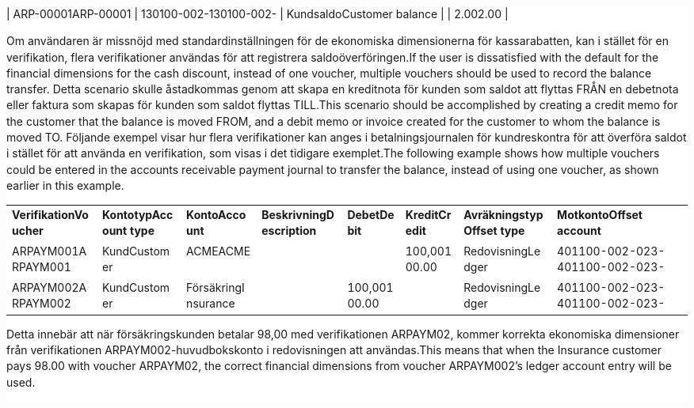 | <span data-ttu-id="665e9-528">ARP-00001</span><span class="sxs-lookup"><span data-stu-id="665e9-528">ARP-00001</span></span>   | <span data-ttu-id="665e9-529">130100-002-</span><span class="sxs-lookup"><span data-stu-id="665e9-529">130100-002-</span></span> | <span data-ttu-id="665e9-530">Kundsaldo</span><span class="sxs-lookup"><span data-stu-id="665e9-530">Customer balance</span></span>       |           | <span data-ttu-id="665e9-531">2.00</span><span class="sxs-lookup"><span data-stu-id="665e9-531">2.00</span></span>       |

<span data-ttu-id="665e9-532">Om användaren är missnöjd med standardinställningen för de ekonomiska dimensionerna för kassarabatten, kan i stället för en verifikation, flera verifikationer användas för att registrera saldoöverföringen.</span><span class="sxs-lookup"><span data-stu-id="665e9-532">If the user is dissatisfied with the default for the financial dimensions for the cash discount, instead of one voucher, multiple vouchers should be used to record the balance transfer.</span></span> <span data-ttu-id="665e9-533">Detta scenario skulle åstadkommas genom att skapa en kreditnota för kunden som saldot att flyttas FRÅN en debetnota eller faktura som skapas för kunden som saldot flyttas TILL.</span><span class="sxs-lookup"><span data-stu-id="665e9-533">This scenario should be accomplished by creating a credit memo for the customer that the balance is moved FROM, and a debit memo or invoice created for the customer to whom the balance is moved TO.</span></span> <span data-ttu-id="665e9-534">Följande exempel visar hur flera verifikationer kan anges i betalningsjournalen för kundreskontra för att överföra saldot i stället för att använda en verifikation, som visas i det tidigare exemplet.</span><span class="sxs-lookup"><span data-stu-id="665e9-534">The following example shows how multiple vouchers could be entered in the accounts receivable payment journal to transfer the balance, instead of using one voucher, as shown earlier in this example.</span></span>

|             |                  |             |                 |           |            |                 |                    |
|-------------|------------------|-------------|-----------------|-----------|------------|-----------------|--------------------|
| <span data-ttu-id="665e9-535">**Verifikation**</span><span class="sxs-lookup"><span data-stu-id="665e9-535">**Voucher**</span></span> | <span data-ttu-id="665e9-536">**Kontotyp**</span><span class="sxs-lookup"><span data-stu-id="665e9-536">**Account type**</span></span> | <span data-ttu-id="665e9-537">**Konto**</span><span class="sxs-lookup"><span data-stu-id="665e9-537">**Account**</span></span> | <span data-ttu-id="665e9-538">**Beskrivning**</span><span class="sxs-lookup"><span data-stu-id="665e9-538">**Description**</span></span> | <span data-ttu-id="665e9-539">**Debet**</span><span class="sxs-lookup"><span data-stu-id="665e9-539">**Debit**</span></span> | <span data-ttu-id="665e9-540">**Kredit**</span><span class="sxs-lookup"><span data-stu-id="665e9-540">**Credit**</span></span> | <span data-ttu-id="665e9-541">**Avräkningstyp**</span><span class="sxs-lookup"><span data-stu-id="665e9-541">**Offset type**</span></span> | <span data-ttu-id="665e9-542">**Motkonto**</span><span class="sxs-lookup"><span data-stu-id="665e9-542">**Offset account**</span></span> |
| <span data-ttu-id="665e9-543">ARPAYM001</span><span class="sxs-lookup"><span data-stu-id="665e9-543">ARPAYM001</span></span>   | <span data-ttu-id="665e9-544">Kund</span><span class="sxs-lookup"><span data-stu-id="665e9-544">Customer</span></span>         | <span data-ttu-id="665e9-545">ACME</span><span class="sxs-lookup"><span data-stu-id="665e9-545">ACME</span></span>        |                 |           | <span data-ttu-id="665e9-546">100,00</span><span class="sxs-lookup"><span data-stu-id="665e9-546">100.00</span></span>     | <span data-ttu-id="665e9-547">Redovisning</span><span class="sxs-lookup"><span data-stu-id="665e9-547">Ledger</span></span>          | <span data-ttu-id="665e9-548">401100-002-023-</span><span class="sxs-lookup"><span data-stu-id="665e9-548">401100-002-023-</span></span>    |
| <span data-ttu-id="665e9-549">ARPAYM002</span><span class="sxs-lookup"><span data-stu-id="665e9-549">ARPAYM002</span></span>   | <span data-ttu-id="665e9-550">Kund</span><span class="sxs-lookup"><span data-stu-id="665e9-550">Customer</span></span>         | <span data-ttu-id="665e9-551">Försäkring</span><span class="sxs-lookup"><span data-stu-id="665e9-551">Insurance</span></span>   |                 | <span data-ttu-id="665e9-552">100,00</span><span class="sxs-lookup"><span data-stu-id="665e9-552">100.00</span></span>    |            | <span data-ttu-id="665e9-553">Redovisning</span><span class="sxs-lookup"><span data-stu-id="665e9-553">Ledger</span></span>          | <span data-ttu-id="665e9-554">401100-002-023-</span><span class="sxs-lookup"><span data-stu-id="665e9-554">401100-002-023-</span></span>    |

<span data-ttu-id="665e9-555">Detta innebär att när försäkringskunden betalar 98,00 med verifikationen ARPAYM02, kommer korrekta ekonomiska dimensioner från verifikationen ARPAYM002-huvudbokskonto i redovisningen att användas.</span><span class="sxs-lookup"><span data-stu-id="665e9-555">This means that when the Insurance customer pays 98.00 with voucher ARPAYM02, the correct financial dimensions from voucher ARPAYM002’s ledger account entry will be used.</span></span>

|             |             |                  |           |            |
|-------------|-------------|------------------|-----------|------------|